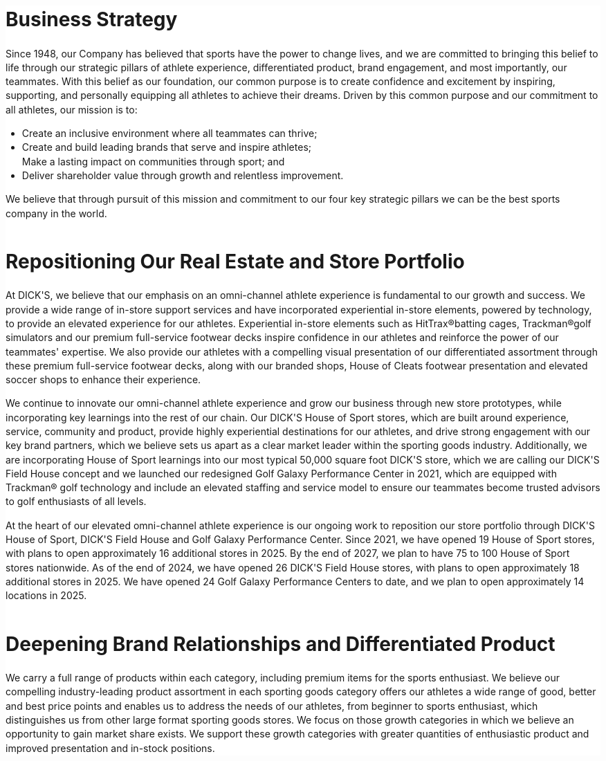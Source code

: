# Business Strategy

Since 1948, our Company has believed that sports have the power to change lives, and we are committed to bringing this belief to life through our strategic pillars of athlete experience, differentiated product, brand engagement, and most importantly, our teammates. With this belief as our foundation, our common purpose is to create confidence and excitement by inspiring, supporting, and personally equipping all athletes to achieve their dreams. Driven by this common purpose and our commitment to all athletes, our mission is to:

- Create an inclusive environment where all teammates can thrive;  
- Create and build leading brands that serve and inspire athletes;  
Make a lasting impact on communities through sport; and  
- Deliver shareholder value through growth and relentless improvement.

We believe that through pursuit of this mission and commitment to our four key strategic pillars we can be the best sports company in the world.

# Repositioning Our Real Estate and Store Portfolio

At DICK'S, we believe that our emphasis on an omni-channel athlete experience is fundamental to our growth and success. We provide a wide range of in-store support services and have incorporated experiential in-store elements, powered by technology, to provide an elevated experience for our athletes. Experiential in-store elements such as HitTrax®batting cages, Trackman®golf simulators and our premium full-service footwear decks inspire confidence in our athletes and reinforce the power of our teammates' expertise. We also provide our athletes with a compelling visual presentation of our differentiated assortment through these premium full-service footwear decks, along with our branded shops, House of Cleats footwear presentation and elevated soccer shops to enhance their experience.

We continue to innovate our omni-channel athlete experience and grow our business through new store prototypes, while incorporating key learnings into the rest of our chain. Our DICK'S House of Sport stores, which are built around experience, service, community and product, provide highly experiential destinations for our athletes, and drive strong engagement with our key brand partners, which we believe sets us apart as a clear market leader within the sporting goods industry. Additionally, we are incorporating House of Sport learnings into our most typical 50,000 square foot DICK'S store, which we are calling our DICK'S Field House concept and we launched our redesigned Golf Galaxy Performance Center in 2021, which are equipped with Trackman® golf technology and include an elevated staffing and service model to ensure our teammates become trusted advisors to golf enthusiasts of all levels.

At the heart of our elevated omni-channel athlete experience is our ongoing work to reposition our store portfolio through DICK'S House of Sport, DICK'S Field House and Golf Galaxy Performance Center. Since 2021, we have opened 19 House of Sport stores, with plans to open approximately 16 additional stores in 2025. By the end of 2027, we plan to have 75 to 100 House of Sport stores nationwide. As of the end of 2024, we have opened 26 DICK'S Field House stores, with plans to open approximately 18 additional stores in 2025. We have opened 24 Golf Galaxy Performance Centers to date, and we plan to open approximately 14 locations in 2025.

# Deepening Brand Relationships and Differentiated Product

We carry a full range of products within each category, including premium items for the sports enthusiast. We believe our compelling industry-leading product assortment in each sporting goods category offers our athletes a wide range of good, better and best price points and enables us to address the needs of our athletes, from beginner to sports enthusiast, which distinguishes us from other large format sporting goods stores. We focus on those growth categories in which we believe an opportunity to gain market share exists. We support these growth categories with greater quantities of enthusiastic product and improved presentation and in-stock positions.
